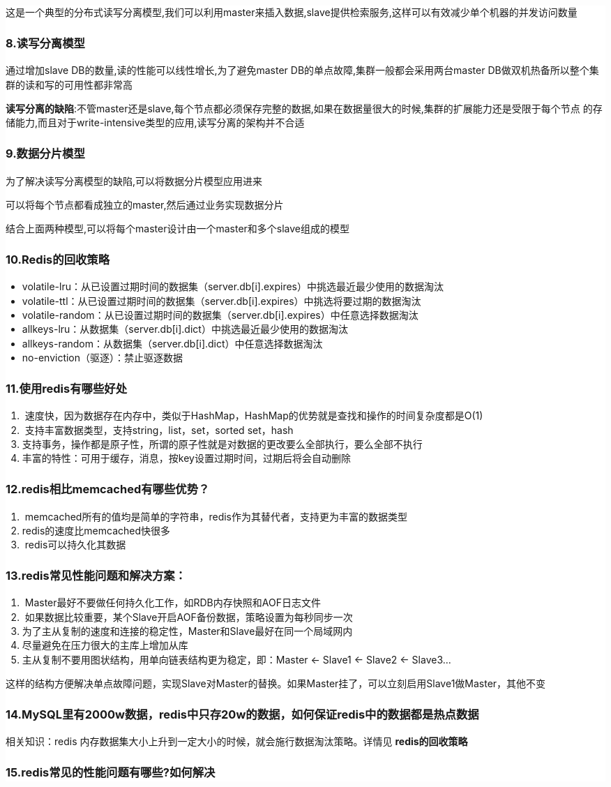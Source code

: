 这是一个典型的分布式读写分离模型,我们可以利用master来插入数据,slave提供检索服务,这样可以有效减少单个机器的并发访问数量

### 8.读写分离模型

通过增加slave DB的数量,读的性能可以线性增长,为了避免master DB的单点故障,集群一般都会采用两台master DB做双机热备所以整个集群的读和写的可用性都非常高

**读写分离的缺陷**:不管master还是slave,每个节点都必须保存完整的数据,如果在数据量很大的时候,集群的扩展能力还是受限于每个节点 的存储能力,而且对于write-intensive类型的应用,读写分离的架构并不合适

### 9.数据分片模型

为了解决读写分离模型的缺陷,可以将数据分片模型应用进来

可以将每个节点都看成独立的master,然后通过业务实现数据分片

结合上面两种模型,可以将每个master设计由一个master和多个slave组成的模型

### 10.Redis的回收策略

- volatile-lru：从已设置过期时间的数据集（server.db[i].expires）中挑选最近最少使用的数据淘汰 
- volatile-ttl：从已设置过期时间的数据集（server.db[i].expires）中挑选将要过期的数据淘汰 
- volatile-random：从已设置过期时间的数据集（server.db[i].expires）中任意选择数据淘汰 
- allkeys-lru：从数据集（server.db[i].dict）中挑选最近最少使用的数据淘汰 
- allkeys-random：从数据集（server.db[i].dict）中任意选择数据淘汰 
- no-enviction（驱逐）：禁止驱逐数据 

### 11.使用redis有哪些好处

1.  速度快，因为数据存在内存中，类似于HashMap，HashMap的优势就是查找和操作的时间复杂度都是O(1) 
2.  支持丰富数据类型，支持string，list，set，sorted set，hash 
3. 支持事务，操作都是原子性，所谓的原子性就是对数据的更改要么全部执行，要么全部不执行 
4. 丰富的特性：可用于缓存，消息，按key设置过期时间，过期后将会自动删除 

### 12.**redis相比memcached有哪些优势？** 

1.  memcached所有的值均是简单的字符串，redis作为其替代者，支持更为丰富的数据类型 
2. redis的速度比memcached快很多 
3.  redis可以持久化其数据 

### 13.**redis常见性能问题和解决方案：**

1.  Master最好不要做任何持久化工作，如RDB内存快照和AOF日志文件 
2.  如果数据比较重要，某个Slave开启AOF备份数据，策略设置为每秒同步一次 
3. 为了主从复制的速度和连接的稳定性，Master和Slave最好在同一个局域网内 
4. 尽量避免在压力很大的主库上增加从库 
5. 主从复制不要用图状结构，用单向链表结构更为稳定，即：Master <- Slave1 <- Slave2 <- Slave3... 

这样的结构方便解决单点故障问题，实现Slave对Master的替换。如果Master挂了，可以立刻启用Slave1做Master，其他不变 

### 14.**MySQL里有2000w数据，redis中只存20w的数据，如何保证redis中的数据都是热点数据** 

相关知识：redis 内存数据集大小上升到一定大小的时候，就会施行数据淘汰策略。详情见 **redis的回收策略**

### 15.redis常见的性能问题有哪些?如何解决
